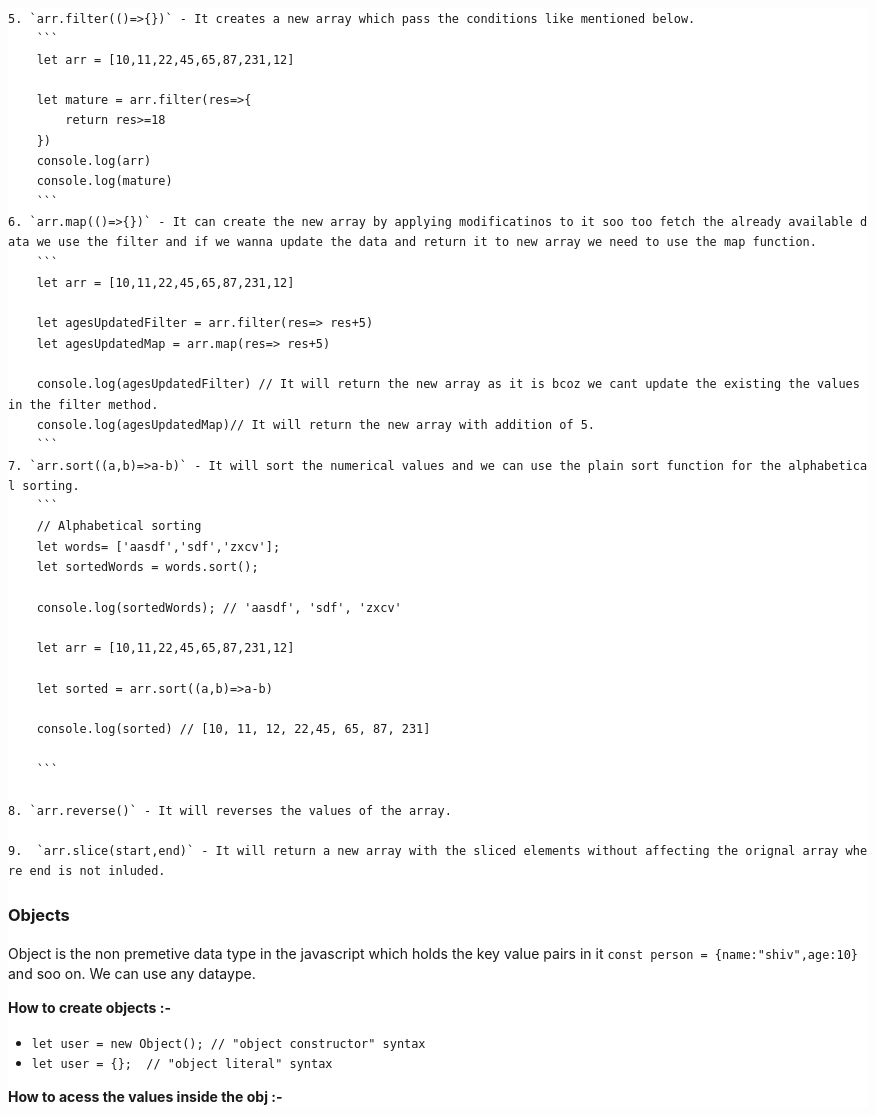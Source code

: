     5. `arr.filter(()=>{})` - It creates a new array which pass the conditions like mentioned below.
        ```
        let arr = [10,11,22,45,65,87,231,12]

        let mature = arr.filter(res=>{
            return res>=18 
        })
        console.log(arr)
        console.log(mature)
        ```
    6. `arr.map(()=>{})` - It can create the new array by applying modificatinos to it soo too fetch the already available data we use the filter and if we wanna update the data and return it to new array we need to use the map function.
        ```
        let arr = [10,11,22,45,65,87,231,12]

        let agesUpdatedFilter = arr.filter(res=> res+5)
        let agesUpdatedMap = arr.map(res=> res+5)

        console.log(agesUpdatedFilter) // It will return the new array as it is bcoz we cant update the existing the values in the filter method.
        console.log(agesUpdatedMap)// It will return the new array with addition of 5.        
        ```
    7. `arr.sort((a,b)=>a-b)` - It will sort the numerical values and we can use the plain sort function for the alphabetical sorting.
        ```
        // Alphabetical sorting
        let words= ['aasdf','sdf','zxcv'];
        let sortedWords = words.sort();

        console.log(sortedWords); // 'aasdf', 'sdf', 'zxcv'

        let arr = [10,11,22,45,65,87,231,12]

        let sorted = arr.sort((a,b)=>a-b)

        console.log(sorted) // [10, 11, 12, 22,45, 65, 87, 231]

        ```
    
    8. `arr.reverse()` - It will reverses the values of the array.
        
    9.  `arr.slice(start,end)` - It will return a new array with the sliced elements without affecting the orignal array where end is not inluded.


### Objects
Object is the non premetive data type in the javascript which holds the key value pairs in it `const person = {name:"shiv",age:10}` and soo on.
We can use any dataype.

**How to create objects :-**

- `let user = new Object(); // "object constructor" syntax` 
- `let user = {};  // "object literal" syntax` 

**How to acess the values inside the obj :-**
